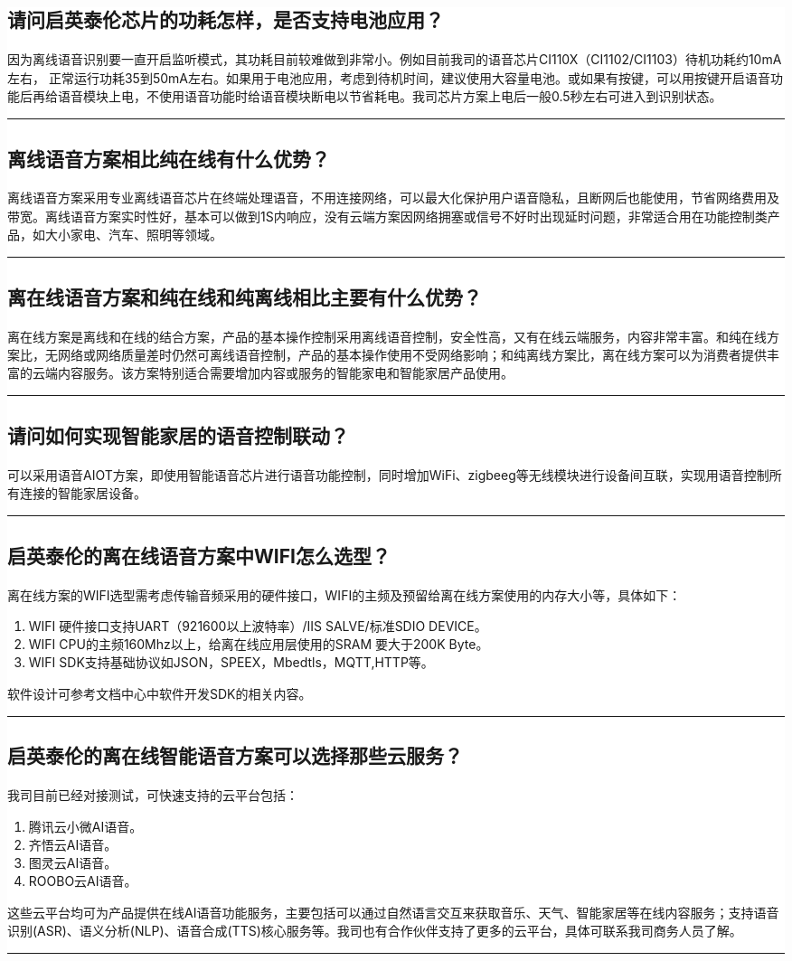 ## 请问启英泰伦芯片的功耗怎样，是否支持电池应用？

因为离线语音识别要一直开启监听模式，其功耗目前较难做到非常小。例如目前我司的语音芯片CI110X（CI1102/CI1103）待机功耗约10mA左右， 正常运行功耗35到50mA左右。如果用于电池应用，考虑到待机时间，建议使用大容量电池。或如果有按键，可以用按键开启语音功能后再给语音模块上电，不使用语音功能时给语音模块断电以节省耗电。我司芯片方案上电后一般0.5秒左右可进入到识别状态。

***

## 离线语音方案相比纯在线有什么优势？

离线语音方案采用专业离线语音芯片在终端处理语音，不用连接网络，可以最大化保护用户语音隐私，且断网后也能使用，节省网络费用及带宽。离线语音方案实时性好，基本可以做到1S内响应，没有云端方案因网络拥塞或信号不好时出现延时问题，非常适合用在功能控制类产品，如大小家电、汽车、照明等领域。

***

## 离在线语音方案和纯在线和纯离线相比主要有什么优势？

离在线方案是离线和在线的结合方案，产品的基本操作控制采用离线语音控制，安全性高，又有在线云端服务，内容非常丰富。和纯在线方案比，无网络或网络质量差时仍然可离线语音控制，产品的基本操作使用不受网络影响；和纯离线方案比，离在线方案可以为消费者提供丰富的云端内容服务。该方案特别适合需要增加内容或服务的智能家电和智能家居产品使用。

***

## 请问如何实现智能家居的语音控制联动？

可以采用语音AIOT方案，即使用智能语音芯片进行语音功能控制，同时增加WiFi、zigbeeg等无线模块进行设备间互联，实现用语音控制所有连接的智能家居设备。

***

## 启英泰伦的离在线语音方案中WIFI怎么选型？

离在线方案的WIFI选型需考虑传输音频采用的硬件接口，WIFI的主频及预留给离在线方案使用的内存大小等，具体如下：

1. WIFI 硬件接口支持UART（921600以上波特率）/IIS SALVE/标准SDIO DEVICE。
2. WIFI CPU的主频160Mhz以上，给离在线应用层使用的SRAM 要大于200K Byte。
3. WIFI SDK支持基础协议如JSON，SPEEX，Mbedtls，MQTT,HTTP等。

软件设计可参考文档中心中软件开发SDK的相关内容。

***

## 启英泰伦的离在线智能语音方案可以选择那些云服务？

我司目前已经对接测试，可快速支持的云平台包括：

1. 腾讯云小微AI语音。
2. 齐悟云AI语音。
3. 图灵云AI语音。
4. ROOBO云AI语音。

这些云平台均可为产品提供在线AI语音功能服务，主要包括可以通过自然语言交互来获取音乐、天气、智能家居等在线内容服务；支持语音识别(ASR)、语义分析(NLP)、语音合成(TTS)核心服务等。我司也有合作伙伴支持了更多的云平台，具体可联系我司商务人员了解。

***
